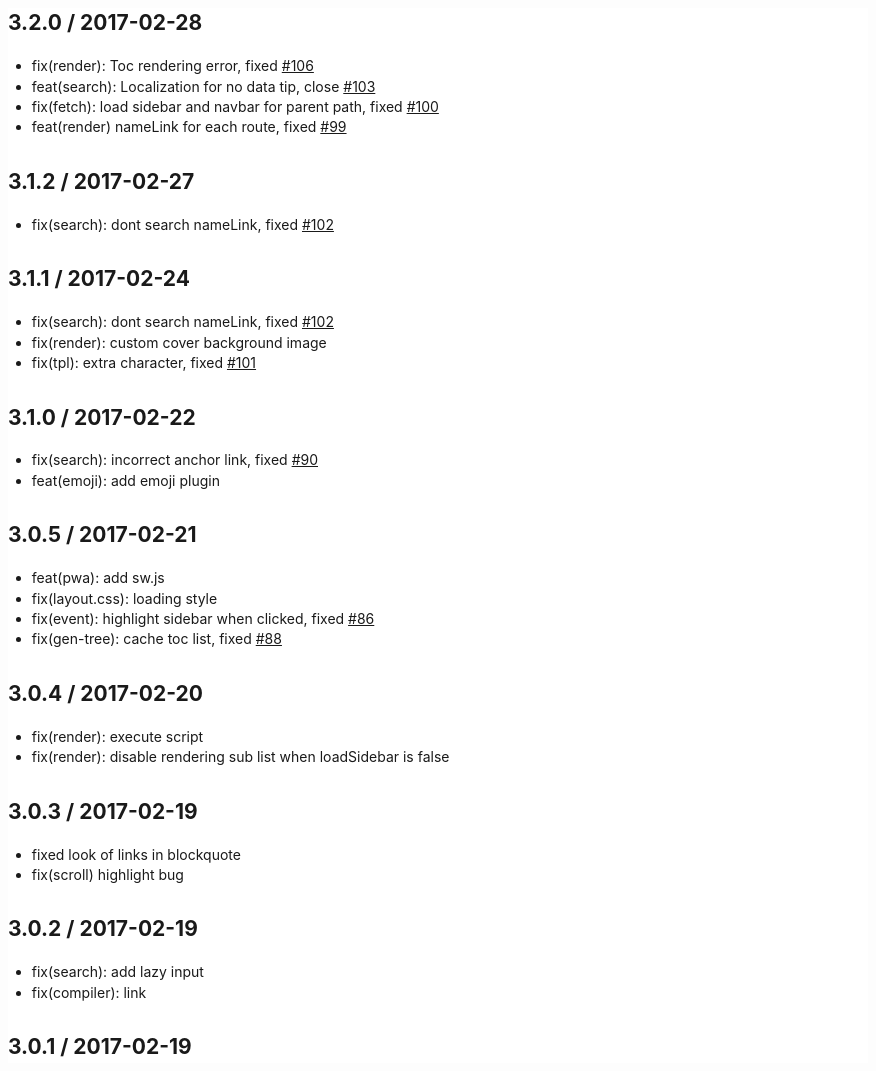 ## 3.2.0 / 2017-02-28

* fix(render): Toc rendering error, fixed [#106](https://github.com/QingWei-Li/docsify/issues/106)
* feat(search): Localization for no data tip, close [#103](https://github.com/QingWei-Li/docsify/issues/103)
* fix(fetch): load sidebar and navbar for parent path, fixed [#100](https://github.com/QingWei-Li/docsify/issues/100)
* feat(render) nameLink for each route, fixed [#99](https://github.com/QingWei-Li/docsify/issues/99)

## 3.1.2 / 2017-02-27

* fix(search): dont search nameLink, fixed [#102](https://github.com/QingWei-Li/docsify/issues/102)

## 3.1.1 / 2017-02-24

* fix(search): dont search nameLink, fixed [#102](https://github.com/QingWei-Li/docsify/issues/102)
* fix(render): custom cover background image
* fix(tpl): extra character, fixed [#101](https://github.com/QingWei-Li/docsify/issues/101)

## 3.1.0 / 2017-02-22

* fix(search): incorrect anchor link, fixed [#90](https://github.com/QingWei-Li/docsify/issues/90)
* feat(emoji): add emoji plugin

## 3.0.5 / 2017-02-21

* feat(pwa): add sw.js
* fix(layout.css): loading style
* fix(event): highlight sidebar when clicked, fixed [#86](https://github.com/QingWei-Li/docsify/issues/86)
* fix(gen-tree): cache toc list, fixed [#88](https://github.com/QingWei-Li/docsify/issues/88)

## 3.0.4 / 2017-02-20

* fix(render): execute script
* fix(render): disable rendering sub list when loadSidebar is false

## 3.0.3 / 2017-02-19

* fixed look of links in blockquote
* fix(scroll) highlight bug

## 3.0.2 / 2017-02-19

* fix(search): add lazy input
* fix(compiler): link

## 3.0.1 / 2017-02-19
